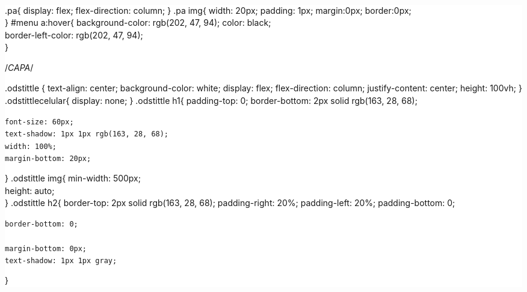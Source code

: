 .pa{
    display: flex;
    flex-direction: column;
}
.pa img{
    width: 20px;
    padding: 1px;
    margin:0px;
    border:0px;   
}
#menu a:hover{
    background-color: rgb(202, 47, 94);
    color: black;    
    border-left-color: rgb(202, 47, 94);    
}

/*CAPA*/

.odstittle {
    text-align: center;
    background-color: white;
    display: flex;
    flex-direction: column;
    justify-content: center;
    height: 100vh;
}
.odstittlecelular{
    display: none;
}
.odstittle h1{
    padding-top: 0;
    border-bottom: 2px solid rgb(163, 28, 68);

    font-size: 60px;
    text-shadow: 1px 1px rgb(163, 28, 68);
    width: 100%;
    margin-bottom: 20px;
}
.odstittle img{
    min-width: 500px;  
    height: auto;   
}
.odstittle h2{
    border-top: 2px solid rgb(163, 28, 68);
    padding-right: 20%;
    padding-left: 20%;
    padding-bottom: 0;
    
    border-bottom: 0;

    margin-bottom: 0px;
    text-shadow: 1px 1px gray;
}
